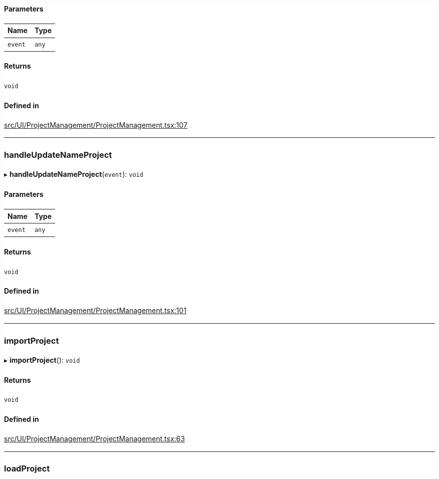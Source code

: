#### Parameters

| Name | Type |
| :------ | :------ |
| `event` | `any` |

#### Returns

`void`

#### Defined in

[src/UI/ProjectManagement/ProjectManagement.tsx:107](https://github.com/94briel/VariaMosPLE/blob/0611efd/src/UI/ProjectManagement/ProjectManagement.tsx#L107)

___

### handleUpdateNameProject

▸ **handleUpdateNameProject**(`event`): `void`

#### Parameters

| Name | Type |
| :------ | :------ |
| `event` | `any` |

#### Returns

`void`

#### Defined in

[src/UI/ProjectManagement/ProjectManagement.tsx:101](https://github.com/94briel/VariaMosPLE/blob/0611efd/src/UI/ProjectManagement/ProjectManagement.tsx#L101)

___

### importProject

▸ **importProject**(): `void`

#### Returns

`void`

#### Defined in

[src/UI/ProjectManagement/ProjectManagement.tsx:63](https://github.com/94briel/VariaMosPLE/blob/0611efd/src/UI/ProjectManagement/ProjectManagement.tsx#L63)

___

### loadProject
